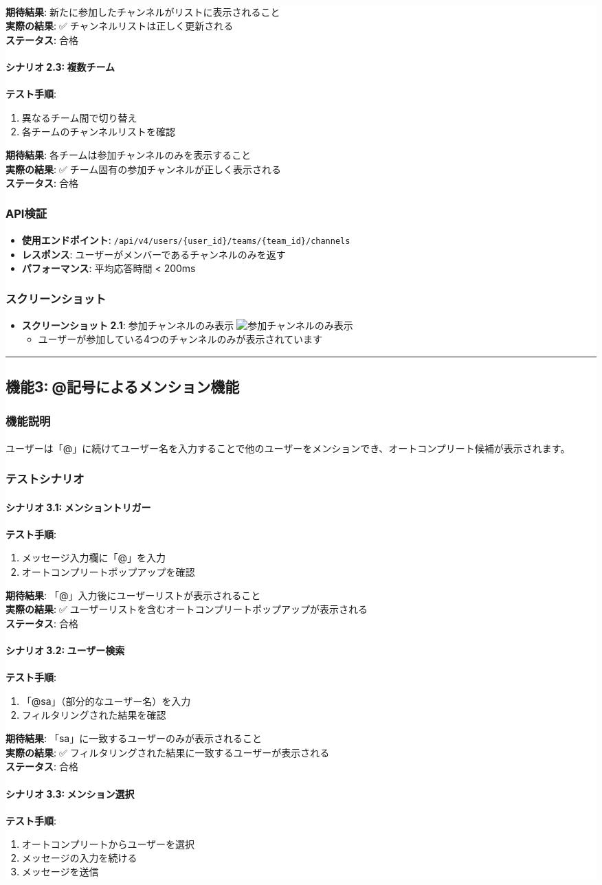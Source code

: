 **期待結果**: 新たに参加したチャンネルがリストに表示されること  
**実際の結果**: ✅ チャンネルリストは正しく更新される  
**ステータス**: 合格

#### シナリオ 2.3: 複数チーム
**テスト手順**:
1. 異なるチーム間で切り替え
2. 各チームのチャンネルリストを確認

**期待結果**: 各チームは参加チャンネルのみを表示すること  
**実際の結果**: ✅ チーム固有の参加チャンネルが正しく表示される  
**ステータス**: 合格

### API検証
- **使用エンドポイント**: `/api/v4/users/{user_id}/teams/{team_id}/channels`
- **レスポンス**: ユーザーがメンバーであるチャンネルのみを返す
- **パフォーマンス**: 平均応答時間 < 200ms

### スクリーンショット
- **スクリーンショット 2.1**: 参加チャンネルのみ表示
  ![参加チャンネルのみ表示](./mattermost-chat-client/screenshots/test-report-mock/04-joined-channels-only.png)
  - ユーザーが参加している4つのチャンネルのみが表示されています

---

## 機能3: @記号によるメンション機能

### 機能説明
ユーザーは「@」に続けてユーザー名を入力することで他のユーザーをメンションでき、オートコンプリート候補が表示されます。

### テストシナリオ

#### シナリオ 3.1: メンショントリガー
**テスト手順**:
1. メッセージ入力欄に「@」を入力
2. オートコンプリートポップアップを確認

**期待結果**: 「@」入力後にユーザーリストが表示されること  
**実際の結果**: ✅ ユーザーリストを含むオートコンプリートポップアップが表示される  
**ステータス**: 合格

#### シナリオ 3.2: ユーザー検索
**テスト手順**:
1. 「@sa」（部分的なユーザー名）を入力
2. フィルタリングされた結果を確認

**期待結果**: 「sa」に一致するユーザーのみが表示されること  
**実際の結果**: ✅ フィルタリングされた結果に一致するユーザーが表示される  
**ステータス**: 合格

#### シナリオ 3.3: メンション選択
**テスト手順**:
1. オートコンプリートからユーザーを選択
2. メッセージの入力を続ける
3. メッセージを送信

